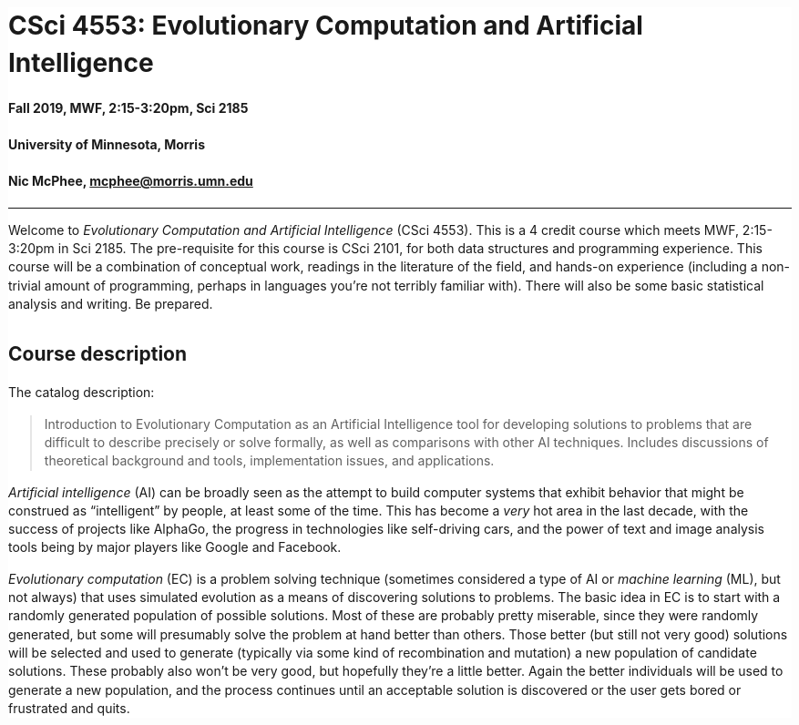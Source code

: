 

# CSci 4553: Evolutionary Computation and Artificial Intelligence

#### Fall 2019, MWF, 2:15-3:20pm, Sci 2185

#### University of Minnesota, Morris

#### Nic McPhee, mcphee@morris.umn.edu

---

Welcome to *Evolutionary Computation and Artificial Intelligence* (CSci
4553). This is a 4 credit course which meets MWF, 2:15-3:20pm in Sci 2185.
The pre-requisite for this course is CSci 2101, for both data
structures and programming experience. This course will be a combination
of conceptual work, readings in the literature of the field, and
hands-on experience (including a non-trivial amount of programming,
perhaps in languages you’re not terribly familiar with). There will also
be some basic statistical analysis and writing. Be prepared.

## Course description

The catalog description:

> Introduction to Evolutionary Computation as an Artificial Intelligence
> tool for developing solutions to problems that are difficult to
> describe precisely or solve formally, as well as comparisons with
> other AI techniques. Includes discussions of theoretical background
> and tools, implementation issues, and applications.

*Artificial intelligence* (AI) can be broadly seen as the attempt to build
computer systems that exhibit behavior that might be construed as
“intelligent” by people, at least some of the time. This has become a
*very* hot area in the last decade, with the success of projects like
AlphaGo, the progress in technologies like self-driving cars, and the
power of text and image analysis tools being by major players like Google
and Facebook.

*Evolutionary computation* (EC) is a problem solving technique
(sometimes considered a type of AI or *machine learning* (ML), but not always)
that uses simulated
evolution as a means of discovering solutions to problems. The basic
idea in EC is to start with a randomly generated population of possible
solutions. Most of these are probably pretty miserable, since they were
randomly generated, but some will presumably solve the problem at hand
better than others. Those better (but still not very good) solutions
will be selected and used to generate (typically via some kind of
recombination and mutation) a new population of candidate solutions.
These probably also won’t be very good, but hopefully they’re a little
better. Again the better individuals will be used to generate a new
population, and the process continues until an acceptable solution is
discovered or the user gets bored or frustrated and quits.
